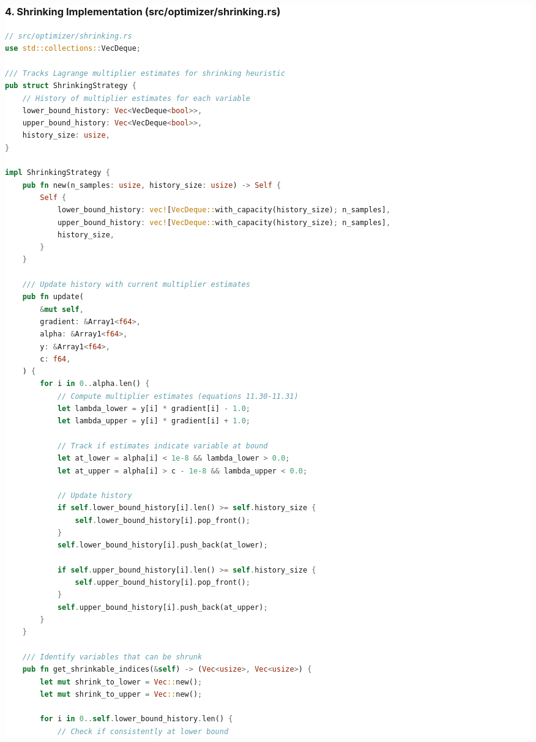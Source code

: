 ```rust
```

### 4. Shrinking Implementation (src/optimizer/shrinking.rs)

```rust
// src/optimizer/shrinking.rs
use std::collections::VecDeque;

/// Tracks Lagrange multiplier estimates for shrinking heuristic
pub struct ShrinkingStrategy {
    // History of multiplier estimates for each variable
    lower_bound_history: Vec<VecDeque<bool>>,
    upper_bound_history: Vec<VecDeque<bool>>,
    history_size: usize,
}

impl ShrinkingStrategy {
    pub fn new(n_samples: usize, history_size: usize) -> Self {
        Self {
            lower_bound_history: vec![VecDeque::with_capacity(history_size); n_samples],
            upper_bound_history: vec![VecDeque::with_capacity(history_size); n_samples],
            history_size,
        }
    }

    /// Update history with current multiplier estimates
    pub fn update(
        &mut self,
        gradient: &Array1<f64>,
        alpha: &Array1<f64>,
        y: &Array1<f64>,
        c: f64,
    ) {
        for i in 0..alpha.len() {
            // Compute multiplier estimates (equations 11.30-11.31)
            let lambda_lower = y[i] * gradient[i] - 1.0;
            let lambda_upper = y[i] * gradient[i] + 1.0;

            // Track if estimates indicate variable at bound
            let at_lower = alpha[i] < 1e-8 && lambda_lower > 0.0;
            let at_upper = alpha[i] > c - 1e-8 && lambda_upper < 0.0;

            // Update history
            if self.lower_bound_history[i].len() >= self.history_size {
                self.lower_bound_history[i].pop_front();
            }
            self.lower_bound_history[i].push_back(at_lower);

            if self.upper_bound_history[i].len() >= self.history_size {
                self.upper_bound_history[i].pop_front();
            }
            self.upper_bound_history[i].push_back(at_upper);
        }
    }

    /// Identify variables that can be shrunk
    pub fn get_shrinkable_indices(&self) -> (Vec<usize>, Vec<usize>) {
        let mut shrink_to_lower = Vec::new();
        let mut shrink_to_upper = Vec::new();

        for i in 0..self.lower_bound_history.len() {
            // Check if consistently at lower bound
```